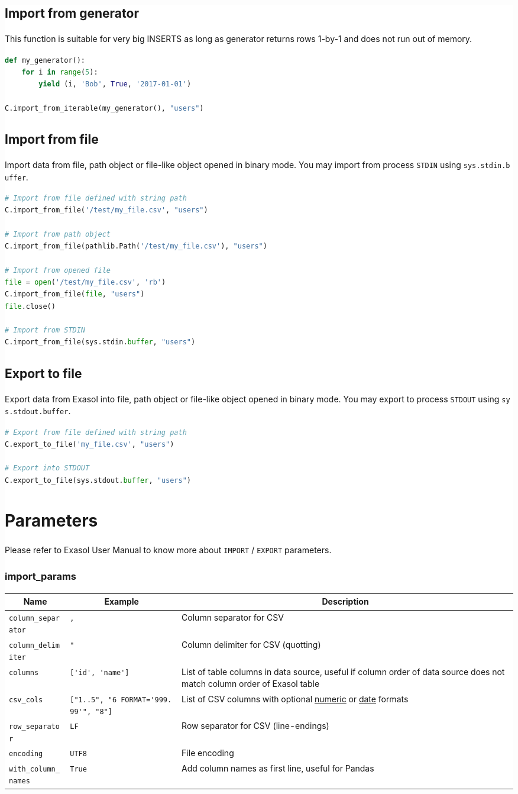 ## Import from generator
This function is suitable for very big INSERTS as long as generator returns rows 1-by-1 and does not run out of memory.

```python
def my_generator():
    for i in range(5):
        yield (i, 'Bob', True, '2017-01-01')

C.import_from_iterable(my_generator(), "users")
```

## Import from file
Import data from file, path object or file-like object opened in binary mode. You may import from process `STDIN` using `sys.stdin.buffer`.
```python
# Import from file defined with string path
C.import_from_file('/test/my_file.csv', "users")

# Import from path object
C.import_from_file(pathlib.Path('/test/my_file.csv'), "users")

# Import from opened file
file = open('/test/my_file.csv', 'rb')
C.import_from_file(file, "users")
file.close()

# Import from STDIN
C.import_from_file(sys.stdin.buffer, "users")
```

## Export to file
Export data from Exasol into file, path object or file-like object opened in binary mode. You may export to process `STDOUT` using `sys.stdout.buffer`.
```python
# Export from file defined with string path
C.export_to_file('my_file.csv', "users")

# Export into STDOUT
C.export_to_file(sys.stdout.buffer, "users")
```

# Parameters

Please refer to Exasol User Manual to know more about `IMPORT` / `EXPORT` parameters.

### import_params
| Name | Example | Description |
| --- | --- | --- |
| `column_separator` | `,` | Column separator for CSV |
| `column_delimiter` | `"` | Column delimiter for CSV (quotting) |
| `columns` | `['id', 'name']` | List of table columns in data source, useful if column order of data source does not match column order of Exasol table |
| `csv_cols` | `["1..5", "6 FORMAT='999.99'", "8"]` | List of CSV columns with optional [numeric](https://docs.exasol.com/sql_references/formatmodels.htm#NumericFormat) or [date](https://docs.exasol.com/sql_references/formatmodels.htm#DateTimeFormat) formats |
| `row_separator` | `LF` | Row separator for CSV (line-endings) |
| `encoding` | `UTF8` | File encoding |
| `with_column_names` | `True` | Add column names as first line, useful for Pandas |